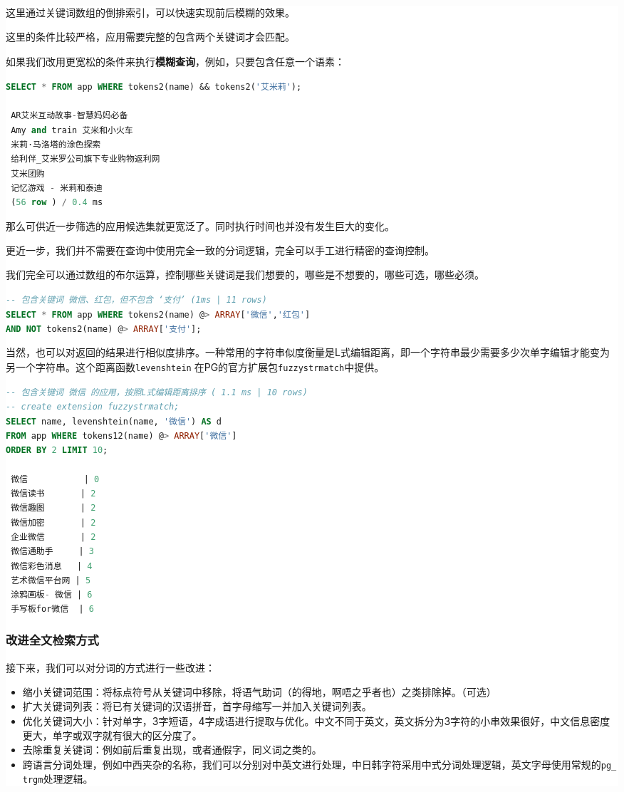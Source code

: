 这里通过关键词数组的倒排索引，可以快速实现前后模糊的效果。

这里的条件比较严格，应用需要完整的包含两个关键词才会匹配。

如果我们改用更宽松的条件来执行**模糊查询**，例如，只要包含任意一个语素：

```sql
SELECT * FROM app WHERE tokens2(name) && tokens2('艾米莉');

 AR艾米互动故事-智慧妈妈必备
 Amy and train 艾米和小火车
 米莉·马洛塔的涂色探索
 给利伴_艾米罗公司旗下专业购物返利网
 艾米团购
 记忆游戏 - 米莉和泰迪
 (56 row ) / 0.4 ms
```

那么可供近一步筛选的应用候选集就更宽泛了。同时执行时间也并没有发生巨大的变化。

更近一步，我们并不需要在查询中使用完全一致的分词逻辑，完全可以手工进行精密的查询控制。

我们完全可以通过数组的布尔运算，控制哪些关键词是我们想要的，哪些是不想要的，哪些可选，哪些必须。

```sql
-- 包含关键词 微信、红包，但不包含 ‘支付’ (1ms | 11 rows)
SELECT * FROM app WHERE tokens2(name) @> ARRAY['微信','红包'] 
AND NOT tokens2(name) @> ARRAY['支付'];
```

当然，也可以对返回的结果进行相似度排序。一种常用的字符串似度衡量是L式编辑距离，即一个字符串最少需要多少次单字编辑才能变为另一个字符串。这个距离函数`levenshtein` 在PG的官方扩展包`fuzzystrmatch`中提供。

```sql
-- 包含关键词 微信 的应用，按照L式编辑距离排序 ( 1.1 ms | 10 rows)
-- create extension fuzzystrmatch;
SELECT name, levenshtein(name, '微信') AS d 
FROM app WHERE tokens12(name) @> ARRAY['微信'] 
ORDER BY 2 LIMIT 10;

 微信           | 0
 微信读书       | 2
 微信趣图       | 2
 微信加密       | 2
 企业微信       | 2
 微信通助手     | 3
 微信彩色消息   | 4
 艺术微信平台网 | 5
 涂鸦画板- 微信 | 6
 手写板for微信  | 6
```

### 改进全文检索方式

接下来，我们可以对分词的方式进行一些改进：

* 缩小关键词范围：将标点符号从关键词中移除，将语气助词（的得地，啊唔之乎者也）之类排除掉。（可选）
* 扩大关键词列表：将已有关键词的汉语拼音，首字母缩写一并加入关键词列表。
* 优化关键词大小：针对单字，3字短语，4字成语进行提取与优化。中文不同于英文，英文拆分为3字符的小串效果很好，中文信息密度更大，单字或双字就有很大的区分度了。
* 去除重复关键词：例如前后重复出现，或者通假字，同义词之类的。
* 跨语言分词处理，例如中西夹杂的名称，我们可以分别对中英文进行处理，中日韩字符采用中式分词处理逻辑，英文字母使用常规的`pg_trgm`处理逻辑。
